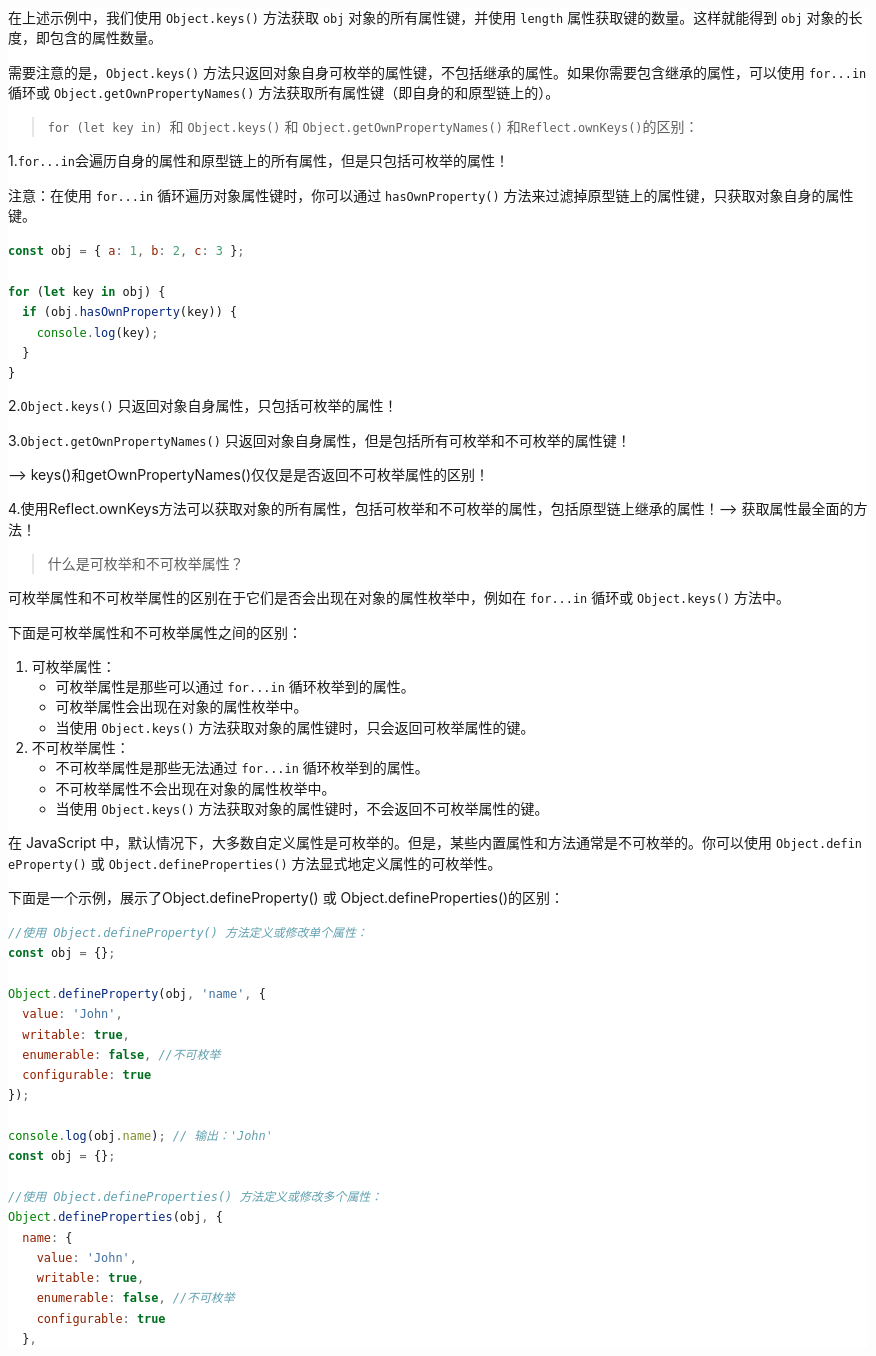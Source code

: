 在上述示例中，我们使用 `Object.keys()` 方法获取 `obj` 对象的所有属性键，并使用 `length` 属性获取键的数量。这样就能得到 `obj` 对象的长度，即包含的属性数量。

需要注意的是，`Object.keys()` 方法只返回对象自身可枚举的属性键，不包括继承的属性。如果你需要包含继承的属性，可以使用 `for...in` 循环或 `Object.getOwnPropertyNames()` 方法获取所有属性键（即自身的和原型链上的）。

> `for (let key in) `和 `Object.keys()` 和 `Object.getOwnPropertyNames()` 和`Reflect.ownKeys()`的区别：

1.`for...in`会遍历自身的属性和原型链上的所有属性，但是只包括可枚举的属性！

注意：在使用 `for...in` 循环遍历对象属性键时，你可以通过 `hasOwnProperty()` 方法来过滤掉原型链上的属性键，只获取对象自身的属性键。

```js
const obj = { a: 1, b: 2, c: 3 };

for (let key in obj) {
  if (obj.hasOwnProperty(key)) {
    console.log(key);
  }
}
```

2.`Object.keys()` 只返回对象自身属性，只包括可枚举的属性！

3.`Object.getOwnPropertyNames()` 只返回对象自身属性，但是包括所有可枚举和不可枚举的属性键！

——> keys()和getOwnPropertyNames()仅仅是是否返回不可枚举属性的区别！

4.使用Reflect.ownKeys方法可以获取对象的所有属性，包括可枚举和不可枚举的属性，包括原型链上继承的属性！——> 获取属性最全面的方法！

> 什么是可枚举和不可枚举属性？

可枚举属性和不可枚举属性的区别在于它们是否会出现在对象的属性枚举中，例如在 `for...in` 循环或 `Object.keys()` 方法中。

下面是可枚举属性和不可枚举属性之间的区别：

1. 可枚举属性：
   - 可枚举属性是那些可以通过 `for...in` 循环枚举到的属性。
   - 可枚举属性会出现在对象的属性枚举中。
   - 当使用 `Object.keys()` 方法获取对象的属性键时，只会返回可枚举属性的键。
2. 不可枚举属性：
   - 不可枚举属性是那些无法通过 `for...in` 循环枚举到的属性。
   - 不可枚举属性不会出现在对象的属性枚举中。
   - 当使用 `Object.keys()` 方法获取对象的属性键时，不会返回不可枚举属性的键。

在 JavaScript 中，默认情况下，大多数自定义属性是可枚举的。但是，某些内置属性和方法通常是不可枚举的。你可以使用 `Object.defineProperty()` 或 `Object.defineProperties()` 方法显式地定义属性的可枚举性。

下面是一个示例，展示了Object.defineProperty() 或 Object.defineProperties()的区别：

```js
//使用 Object.defineProperty() 方法定义或修改单个属性：
const obj = {};

Object.defineProperty(obj, 'name', {
  value: 'John',
  writable: true,
  enumerable: false, //不可枚举
  configurable: true
});

console.log(obj.name); // 输出：'John'
const obj = {};

//使用 Object.defineProperties() 方法定义或修改多个属性：
Object.defineProperties(obj, {
  name: {
    value: 'John',
    writable: true,
    enumerable: false, //不可枚举
    configurable: true 
  },
```